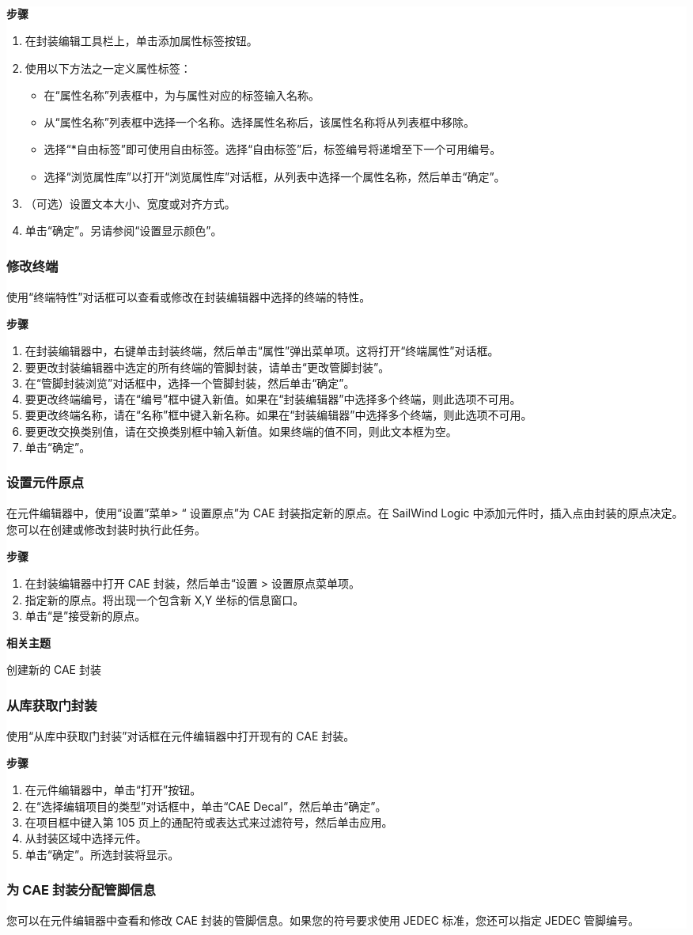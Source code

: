 **步骤**

1. 在封装编辑工具栏上，单击添加属性标签按钮。
2. 使用以下方法之一定义属性标签：

   - 在“属性名称”列表框中，为与属性对应的标签输入名称。
   - 从“属性名称”列表框中选择一个名称。选择属性名称后，该属性名称将从列表框中移除。

   - 选择“\*自由标签”即可使用自由标签。选择“自由标签”后，标签编号将递增至下一个可用编号。
   - 选择“浏览属性库”以打开“浏览属性库”对话框，从列表中选择一个属性名称，然后单击“确定”。

3. （可选）设置文本大小、宽度或对齐方式。
4. 单击“确定”。另请参阅“设置显示颜色”。

### 修改终端

使用“终端特性”对话框可以查看或修改在封装编辑器中选择的终端的特性。

**步骤**

1. 在封装编辑器中，右键单击封装终端，然后单击“属性”弹出菜单项。这将打开“终端属性”对话框。
2. 要更改封装编辑器中选定的所有终端的管脚封装，请单击“更改管脚封装”。
3. 在“管脚封装浏览”对话框中，选择一个管脚封装，然后单击“确定”。
4. 要更改终端编号，请在“编号”框中键入新值。如果在“封装编辑器”中选择多个终端，则此选项不可用。
5. 要更改终端名称，请在“名称”框中键入新名称。如果在“封装编辑器”中选择多个终端，则此选项不可用。
6. 要更改交换类别值，请在交换类别框中输入新值。如果终端的值不同，则此文本框为空。
7. 单击“确定”。

### 设置元件原点

在元件编辑器中，使用“设置”菜单> “ 设置原点”为 CAE 封装指定新的原点。在 SailWind Logic 中添加元件时，插入点由封装的原点决定。您可以在创建或修改封装时执行此任务。

**步骤**

1. 在封装编辑器中打开 CAE 封装，然后单击“设置 > 设置原点菜单项。
2. 指定新的原点。将出现一个包含新 X,Y 坐标的信息窗口。
3. 单击“是”接受新的原点。

**相关主题**

创建新的 CAE 封装

### 从库获取门封装

使用“从库中获取门封装”对话框在元件编辑器中打开现有的 CAE 封装。

**步骤**

1. 在元件编辑器中，单击“打开”按钮。
2. 在“选择编辑项目的类型”对话框中，单击“CAE Decal”，然后单击“确定”。
3. 在项目框中键入第 105 页上的通配符或表达式来过滤符号，然后单击应用。
4. 从封装区域中选择元件。
5. 单击“确定”。所选封装将显示。

### 为 CAE 封装分配管脚信息

您可以在元件编辑器中查看和修改 CAE 封装的管脚信息。如果您的符号要求使用 JEDEC 标准，您还可以指定 JEDEC 管脚编号。
